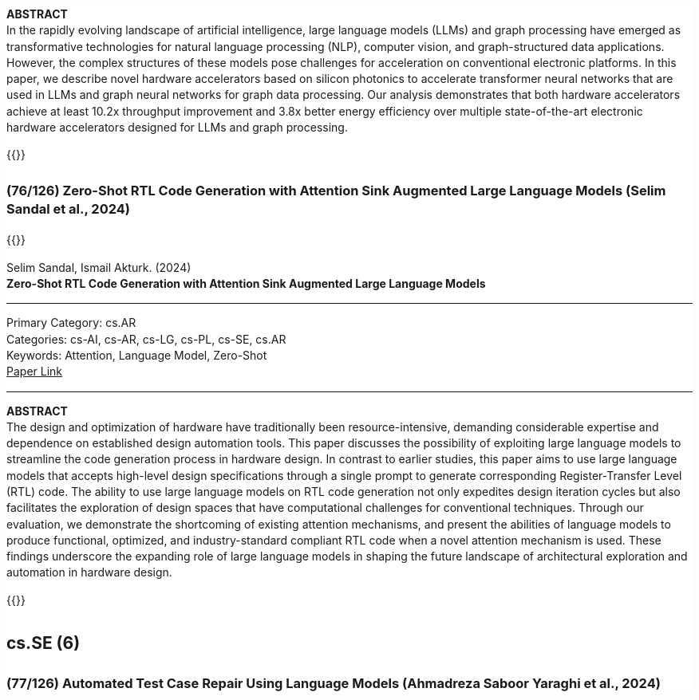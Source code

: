 

**ABSTRACT**  
In the rapidly evolving landscape of artificial intelligence, large language models (LLMs) and graph processing have emerged as transformative technologies for natural language processing (NLP), computer vision, and graph-structured data applications. However, the complex structures of these models pose challenges for acceleration on conventional electronic platforms. In this paper, we describe novel hardware accelerators based on silicon photonics to accelerate transformer neural networks that are used in LLMs and graph neural networks for graph data processing. Our analysis demonstrates that both hardware accelerators achieve at least 10.2x throughput improvement and 3.8x better energy efficiency over multiple state-of-the-art electronic hardware accelerators designed for LLMs and graph processing.

{{</citation>}}


### (76/126) Zero-Shot RTL Code Generation with Attention Sink Augmented Large Language Models (Selim Sandal et al., 2024)

{{<citation>}}

Selim Sandal, Ismail Akturk. (2024)  
**Zero-Shot RTL Code Generation with Attention Sink Augmented Large Language Models**  

---
Primary Category: cs.AR  
Categories: cs-AI, cs-AR, cs-LG, cs-PL, cs-SE, cs.AR  
Keywords: Attention, Language Model, Zero-Shot  
[Paper Link](http://arxiv.org/abs/2401.08683v1)  

---


**ABSTRACT**  
The design and optimization of hardware have traditionally been resource-intensive, demanding considerable expertise and dependence on established design automation tools. This paper discusses the possibility of exploiting large language models to streamline the code generation process in hardware design. In contrast to earlier studies, this paper aims to use large language models that accepts high-level design specifications through a single prompt to generate corresponding Register-Transfer Level (RTL) code. The ability to use large language models on RTL code generation not only expedites design iteration cycles but also facilitates the exploration of design spaces that have computational challenges for conventional techniques. Through our evaluation, we demonstrate the shortcoming of existing attention mechanisms, and present the abilities of language models to produce functional, optimized, and industry-standard compliant RTL code when a novel attention mechanism is used. These findings underscore the expanding role of large language models in shaping the future landscape of architectural exploration and automation in hardware design.

{{</citation>}}


## cs.SE (6)



### (77/126) Automated Test Case Repair Using Language Models (Ahmadreza Saboor Yaraghi et al., 2024)
